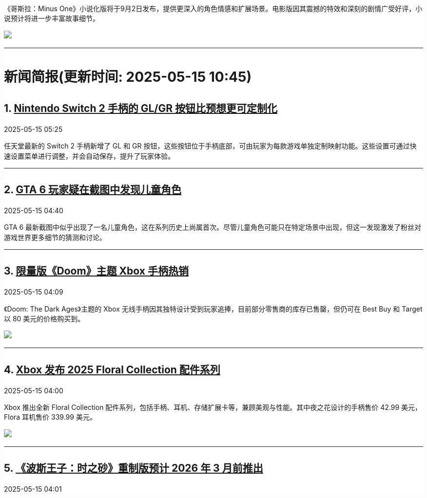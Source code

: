 《哥斯拉：Minus One》小说化版将于9月2日发布，提供更深入的角色情感和扩展场景。电影版因其震撼的特效和深刻的剧情广受好评，小说预计将进一步丰富故事细节。

![](https://www.gamespot.com/a/uploads/square_avatar/1601/16018044/4494582-godzilla-square.jpg)

---
# 新闻简报(更新时间: 2025-05-15 10:45)

## 1. [Nintendo Switch 2 手柄的 GL/GR 按钮比预想更可定制化](https://www.gamespot.com/articles/nintendo-switch-2-controllers-gl-gr-buttons-are-more-customizable-than-we-thought/1100-6531549/?ftag=CAD-01-10abi2f)  
2025-05-15 05:25  

任天堂最新的 Switch 2 手柄新增了 GL 和 GR 按钮，这些按钮位于手柄底部，可由玩家为每款游戏单独定制映射功能。这些设置可通过快速设置菜单进行调整，并会自动保存，提升了玩家体验。  

---

## 2. [GTA 6 玩家疑在截图中发现儿童角色](https://www.gamespot.com/articles/gta-6-sleuths-think-theyve-spotted-a-kid-in-a-screenshot/1100-6531548/?ftag=CAD-01-10abi2f)  
2025-05-15 04:40  

GTA 6 最新截图中似乎出现了一名儿童角色，这在系列历史上尚属首次。尽管儿童角色可能只在特定场景中出现，但这一发现激发了粉丝对游戏世界更多细节的猜测和讨论。  

---

## 3. [限量版《Doom》主题 Xbox 手柄热销](https://www.gamespot.com/articles/doom-limited-edition-xbox-controller-where-to-buy-amazon-walmart-best-buy-target-gamestop/1100-6530902/?ftag=CAD-01-10abi2f)  
2025-05-15 04:09  

《Doom: The Dark Ages》主题的 Xbox 无线手柄因其独特设计受到玩家追捧，目前部分零售商的库存已售罄，但仍可在 Best Buy 和 Target 以 80 美元的价格购买到。  

![](https://www.gamespot.com/a/uploads/square_avatar/1595/15950357/4494675-doomcontroller.jpg)

---

## 4. [Xbox 发布 2025 Floral Collection 配件系列](https://news.xbox.com/en-us/2025/05/14/designed-for-xbox-floral-collection-controller/)  
2025-05-15 04:00  

Xbox 推出全新 Floral Collection 配件系列，包括手柄、耳机、存储扩展卡等，兼顾美观与性能。其中夜之花设计的手柄售价 42.99 美元，Flora 耳机售价 339.99 美元。  

![](https://xboxwire.thesourcemediaassets.com/sites/2/2025/05/Floral-Collection-cebaa0b89aff725140e3-1024x576.jpg)

---

## 5. [《波斯王子：时之砂》重制版预计 2026 年 3 月前推出](https://www.gamespot.com/articles/the-prince-of-persia-sands-of-time-remake-will-launch-by-march-2026-ubisoft-says/1100-6531547/?ftag=CAD-01-10abi2f)  
2025-05-15 04:01  
